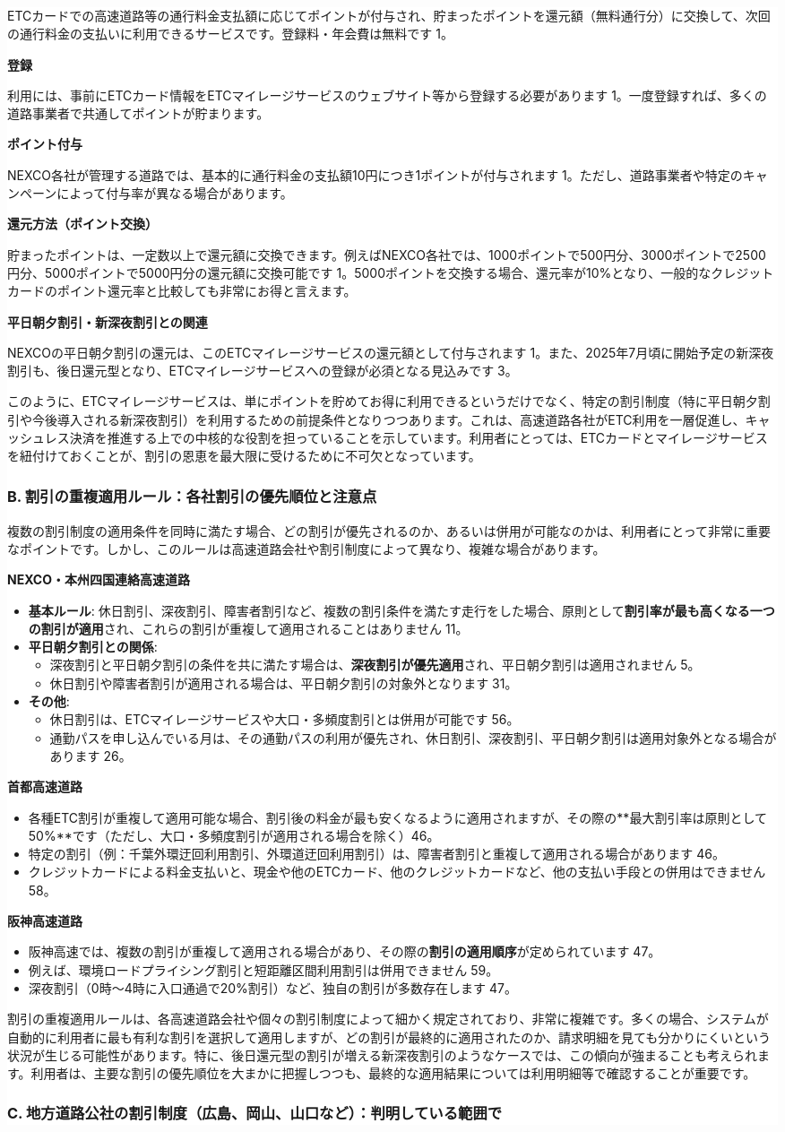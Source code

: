 ETCカードでの高速道路等の通行料金支払額に応じてポイントが付与され、貯まったポイントを還元額（無料通行分）に交換して、次回の通行料金の支払いに利用できるサービスです。登録料・年会費は無料です 1。

**登録**

利用には、事前にETCカード情報をETCマイレージサービスのウェブサイト等から登録する必要があります 1。一度登録すれば、多くの道路事業者で共通してポイントが貯まります。

**ポイント付与**

NEXCO各社が管理する道路では、基本的に通行料金の支払額10円につき1ポイントが付与されます 1。ただし、道路事業者や特定のキャンペーンによって付与率が異なる場合があります。

**還元方法（ポイント交換）**

貯まったポイントは、一定数以上で還元額に交換できます。例えばNEXCO各社では、1000ポイントで500円分、3000ポイントで2500円分、5000ポイントで5000円分の還元額に交換可能です 1。5000ポイントを交換する場合、還元率が10%となり、一般的なクレジットカードのポイント還元率と比較しても非常にお得と言えます。

**平日朝夕割引・新深夜割引との関連**

NEXCOの平日朝夕割引の還元は、このETCマイレージサービスの還元額として付与されます 1。また、2025年7月頃に開始予定の新深夜割引も、後日還元型となり、ETCマイレージサービスへの登録が必須となる見込みです 3。

このように、ETCマイレージサービスは、単にポイントを貯めてお得に利用できるというだけでなく、特定の割引制度（特に平日朝夕割引や今後導入される新深夜割引）を利用するための前提条件となりつつあります。これは、高速道路各社がETC利用を一層促進し、キャッシュレス決済を推進する上での中核的な役割を担っていることを示しています。利用者にとっては、ETCカードとマイレージサービスを紐付けておくことが、割引の恩恵を最大限に受けるために不可欠となっています。

### **B. 割引の重複適用ルール：各社割引の優先順位と注意点**

複数の割引制度の適用条件を同時に満たす場合、どの割引が優先されるのか、あるいは併用が可能なのかは、利用者にとって非常に重要なポイントです。しかし、このルールは高速道路会社や割引制度によって異なり、複雑な場合があります。

**NEXCO・本州四国連絡高速道路**

* **基本ルール**: 休日割引、深夜割引、障害者割引など、複数の割引条件を満たす走行をした場合、原則として**割引率が最も高くなる一つの割引が適用**され、これらの割引が重複して適用されることはありません 11。  
* **平日朝夕割引との関係**:  
  * 深夜割引と平日朝夕割引の条件を共に満たす場合は、**深夜割引が優先適用**され、平日朝夕割引は適用されません 5。  
  * 休日割引や障害者割引が適用される場合は、平日朝夕割引の対象外となります 31。  
* **その他**:  
  * 休日割引は、ETCマイレージサービスや大口・多頻度割引とは併用が可能です 56。  
  * 通勤パスを申し込んでいる月は、その通勤パスの利用が優先され、休日割引、深夜割引、平日朝夕割引は適用対象外となる場合があります 26。

**首都高速道路**

* 各種ETC割引が重複して適用可能な場合、割引後の料金が最も安くなるように適用されますが、その際の\*\*最大割引率は原則として50%\*\*です（ただし、大口・多頻度割引が適用される場合を除く）46。  
* 特定の割引（例：千葉外環迂回利用割引、外環道迂回利用割引）は、障害者割引と重複して適用される場合があります 46。  
* クレジットカードによる料金支払いと、現金や他のETCカード、他のクレジットカードなど、他の支払い手段との併用はできません 58。

**阪神高速道路**

* 阪神高速では、複数の割引が重複して適用される場合があり、その際の**割引の適用順序**が定められています 47。  
* 例えば、環境ロードプライシング割引と短距離区間利用割引は併用できません 59。  
* 深夜割引（0時～4時に入口通過で20%割引）など、独自の割引が多数存在します 47。

割引の重複適用ルールは、各高速道路会社や個々の割引制度によって細かく規定されており、非常に複雑です。多くの場合、システムが自動的に利用者に最も有利な割引を選択して適用しますが、どの割引が最終的に適用されたのか、請求明細を見ても分かりにくいという状況が生じる可能性があります。特に、後日還元型の割引が増える新深夜割引のようなケースでは、この傾向が強まることも考えられます。利用者は、主要な割引の優先順位を大まかに把握しつつも、最終的な適用結果については利用明細等で確認することが重要です。

### **C. 地方道路公社の割引制度（広島、岡山、山口など）：判明している範囲で**
